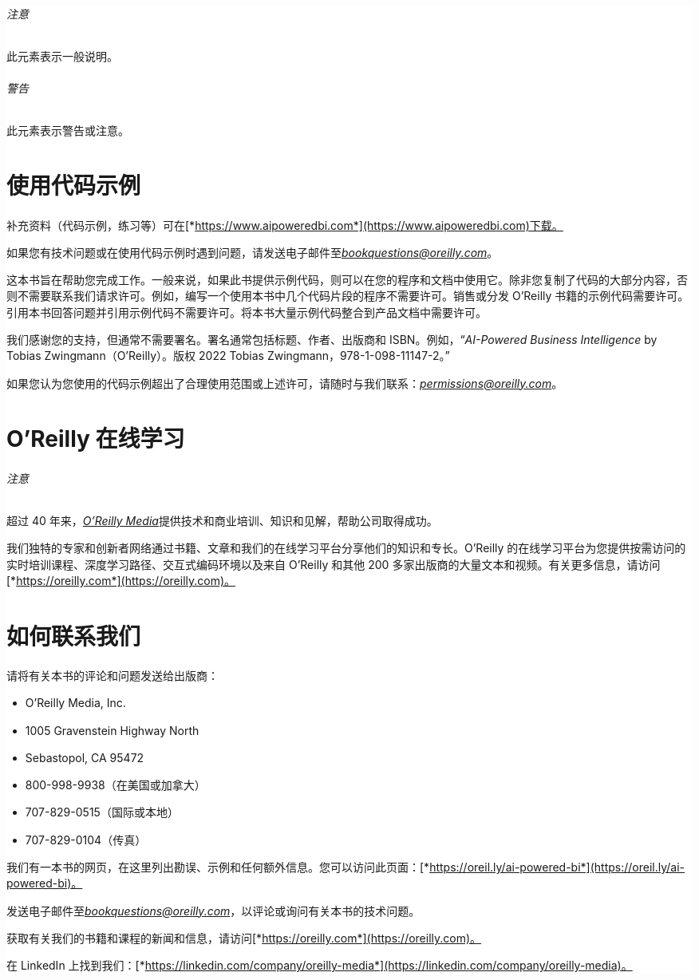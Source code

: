 ###### 注意

此元素表示一般说明。

###### 警告

此元素表示警告或注意。

# 使用代码示例

补充资料（代码示例，练习等）可在[*https://www.aipoweredbi.com*](https://www.aipoweredbi.com)下载。

如果您有技术问题或在使用代码示例时遇到问题，请发送电子邮件至*bookquestions@oreilly.com*。

这本书旨在帮助您完成工作。一般来说，如果此书提供示例代码，则可以在您的程序和文档中使用它。除非您复制了代码的大部分内容，否则不需要联系我们请求许可。例如，编写一个使用本书中几个代码片段的程序不需要许可。销售或分发 O’Reilly 书籍的示例代码需要许可。引用本书回答问题并引用示例代码不需要许可。将本书大量示例代码整合到产品文档中需要许可。

我们感谢您的支持，但通常不需要署名。署名通常包括标题、作者、出版商和 ISBN。例如，“*AI-Powered Business Intelligence* by Tobias Zwingmann（O’Reilly）。版权 2022 Tobias Zwingmann，978-1-098-11147-2。”

如果您认为您使用的代码示例超出了合理使用范围或上述许可，请随时与我们联系：*permissions@oreilly.com*。

# O’Reilly 在线学习

###### 注意

超过 40 年来，[*O’Reilly Media*](https://oreilly.com)提供技术和商业培训、知识和见解，帮助公司取得成功。

我们独特的专家和创新者网络通过书籍、文章和我们的在线学习平台分享他们的知识和专长。O’Reilly 的在线学习平台为您提供按需访问的实时培训课程、深度学习路径、交互式编码环境以及来自 O’Reilly 和其他 200 多家出版商的大量文本和视频。有关更多信息，请访问[*https://oreilly.com*](https://oreilly.com)。

# 如何联系我们

请将有关本书的评论和问题发送给出版商：

+   O’Reilly Media, Inc.

+   1005 Gravenstein Highway North

+   Sebastopol, CA 95472

+   800-998-9938（在美国或加拿大）

+   707-829-0515（国际或本地）

+   707-829-0104（传真）

我们有一本书的网页，在这里列出勘误、示例和任何额外信息。您可以访问此页面：[*https://oreil.ly/ai-powered-bi*](https://oreil.ly/ai-powered-bi)。

发送电子邮件至*bookquestions@oreilly.com*，以评论或询问有关本书的技术问题。

获取有关我们的书籍和课程的新闻和信息，请访问[*https://oreilly.com*](https://oreilly.com)。

在 LinkedIn 上找到我们：[*https://linkedin.com/company/oreilly-media*](https://linkedin.com/company/oreilly-media)。
